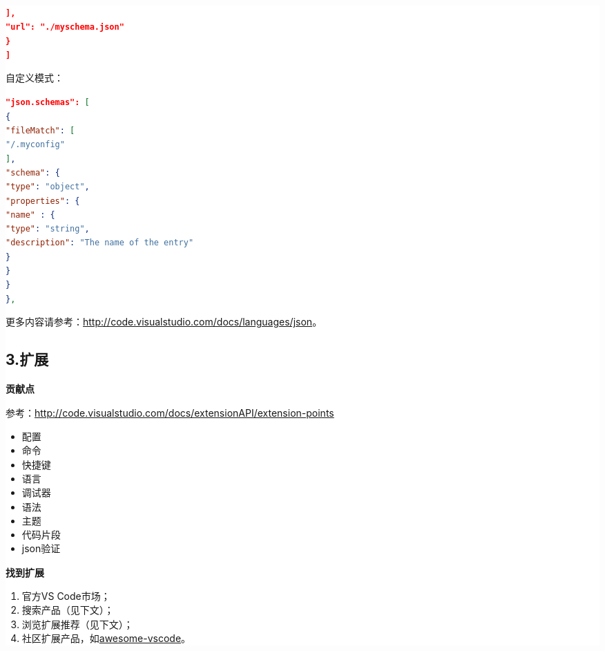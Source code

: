 ```json
],
"url": "./myschema.json"
}
]
```
自定义模式：
```json
"json.schemas": [
{
"fileMatch": [
"/.myconfig"
],
"schema": {
"type": "object",
"properties": {
"name" : {
"type": "string",
"description": "The name of the entry"
}
}
}
},
```
更多内容请参考：[<span class="invisible">http://</span><span class="visible">code.visualstudio.com/d</span><span class="invisible">ocs/languages/json</span><span class="ellipsis"></span>](https://link.zhihu.com/?target=http%3A//code.visualstudio.com/docs/languages/json)。

## 3.扩展

**贡献点**

参考：[<span class="invisible">http://</span><span class="visible">code.visualstudio.com/d</span><span class="invisible">ocs/extensionAPI/extension-points</span><span class="ellipsis"></span>](https://link.zhihu.com/?target=http%3A//code.visualstudio.com/docs/extensionAPI/extension-points)

* 配置
* 命令
* 快捷键
* 语言
* 调试器
* 语法
* 主题
* 代码片段
* json验证

**找到扩展**

1.  官方VS Code市场；
2.  搜索产品（见下文）；
3.  浏览扩展推荐（见下文）；
4.  社区扩展产品，如[awesome-vscode](https://link.zhihu.com/?target=https%3A//github.com/viatsko/awesome-vscode)。
